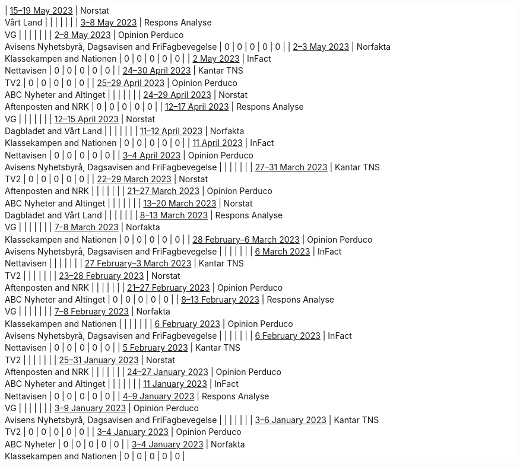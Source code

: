 | [15–19 May 2023](2023-05-19-Norstat.html) | Norstat <br> Vårt Land |  |  |  |  |  |
| [3–8 May 2023](2023-05-08-ResponsAnalyse.html) | Respons Analyse <br> VG |  |  |  |  |  |
| [2–8 May 2023](2023-05-08-OpinionPerduco.html) | Opinion Perduco <br> Avisens Nyhetsbyrå, Dagsavisen and FriFagbevegelse | 0 | 0 | 0 | 0 | 0 |
| [2–3 May 2023](2023-05-03-Norfakta.html) | Norfakta <br> Klassekampen and Nationen | 0 | 0 | 0 | 0 | 0 |
| [2 May 2023](2023-05-02-InFact.html) | InFact <br> Nettavisen | 0 | 0 | 0 | 0 | 0 |
| [24–30 April 2023](2023-04-30-KantarTNS.html) | Kantar TNS <br> TV2 | 0 | 0 | 0 | 0 | 0 |
| [25–29 April 2023](2023-04-29-OpinionPerduco.html) | Opinion Perduco <br> ABC Nyheter and Altinget |  |  |  |  |  |
| [24–29 April 2023](2023-04-29-Norstat.html) | Norstat <br> Aftenposten and NRK | 0 | 0 | 0 | 0 | 0 |
| [12–17 April 2023](2023-04-17-ResponsAnalyse.html) | Respons Analyse <br> VG |  |  |  |  |  |
| [12–15 April 2023](2023-04-15-Norstat.html) | Norstat <br> Dagbladet and Vårt Land |  |  |  |  |  |
| [11–12 April 2023](2023-04-12-Norfakta.html) | Norfakta <br> Klassekampen and Nationen | 0 | 0 | 0 | 0 | 0 |
| [11 April 2023](2023-04-11-InFact.html) | InFact <br> Nettavisen | 0 | 0 | 0 | 0 | 0 |
| [3–4 April 2023](2023-04-04-OpinionPerduco.html) | Opinion Perduco <br> Avisens Nyhetsbyrå, Dagsavisen and FriFagbevegelse |  |  |  |  |  |
| [27–31 March 2023](2023-03-31-KantarTNS.html) | Kantar TNS <br> TV2 | 0 | 0 | 0 | 0 | 0 |
| [22–29 March 2023](2023-03-29-Norstat.html) | Norstat <br> Aftenposten and NRK |  |  |  |  |  |
| [21–27 March 2023](2023-03-27-OpinionPerduco.html) | Opinion Perduco <br> ABC Nyheter and Altinget |  |  |  |  |  |
| [13–20 March 2023](2023-03-20-Norstat.html) | Norstat <br> Dagbladet and Vårt Land |  |  |  |  |  |
| [8–13 March 2023](2023-03-13-ResponsAnalyse.html) | Respons Analyse <br> VG |  |  |  |  |  |
| [7–8 March 2023](2023-03-08-Norfakta.html) | Norfakta <br> Klassekampen and Nationen | 0 | 0 | 0 | 0 | 0 |
| [28 February–6 March 2023](2023-03-06-OpinionPerduco.html) | Opinion Perduco <br> Avisens Nyhetsbyrå, Dagsavisen and FriFagbevegelse |  |  |  |  |  |
| [6 March 2023](2023-03-06-InFact.html) | InFact <br> Nettavisen |  |  |  |  |  |
| [27 February–3 March 2023](2023-03-03-KantarTNS.html) | Kantar TNS <br> TV2 |  |  |  |  |  |
| [23–28 February 2023](2023-02-28-Norstat.html) | Norstat <br> Aftenposten and NRK |  |  |  |  |  |
| [21–27 February 2023](2023-02-27-OpinionPerduco.html) | Opinion Perduco <br> ABC Nyheter and Altinget | 0 | 0 | 0 | 0 | 0 |
| [8–13 February 2023](2023-02-13-ResponsAnalyse.html) | Respons Analyse <br> VG |  |  |  |  |  |
| [7–8 February 2023](2023-02-08-Norfakta.html) | Norfakta <br> Klassekampen and Nationen |  |  |  |  |  |
| [6 February 2023](2023-02-06-OpinionPerduco.html) | Opinion Perduco <br> Avisens Nyhetsbyrå, Dagsavisen and FriFagbevegelse |  |  |  |  |  |
| [6 February 2023](2023-02-06-InFact.html) | InFact <br> Nettavisen | 0 | 0 | 0 | 0 | 0 |
| [5 February 2023](2023-02-05-KantarTNS.html) | Kantar TNS <br> TV2 |  |  |  |  |  |
| [25–31 January 2023](2023-01-31-Norstat.html) | Norstat <br> Aftenposten and NRK |  |  |  |  |  |
| [24–27 January 2023](2023-01-27-OpinionPerduco.html) | Opinion Perduco <br> ABC Nyheter and Altinget |  |  |  |  |  |
| [11 January 2023](2023-01-11-InFact.html) | InFact <br> Nettavisen | 0 | 0 | 0 | 0 | 0 |
| [4–9 January 2023](2023-01-09-ResponsAnalyse.html) | Respons Analyse <br> VG |  |  |  |  |  |
| [3–9 January 2023](2023-01-09-OpinionPerduco.html) | Opinion Perduco <br> Avisens Nyhetsbyrå, Dagsavisen and FriFagbevegelse |  |  |  |  |  |
| [3–6 January 2023](2023-01-06-KantarTNS.html) | Kantar TNS <br> TV2 | 0 | 0 | 0 | 0 | 0 |
| [3–4 January 2023](2023-01-04-OpinionPerduco.html) | Opinion Perduco <br> ABC Nyheter | 0 | 0 | 0 | 0 | 0 |
| [3–4 January 2023](2023-01-04-Norfakta.html) | Norfakta <br> Klassekampen and Nationen | 0 | 0 | 0 | 0 | 0 |